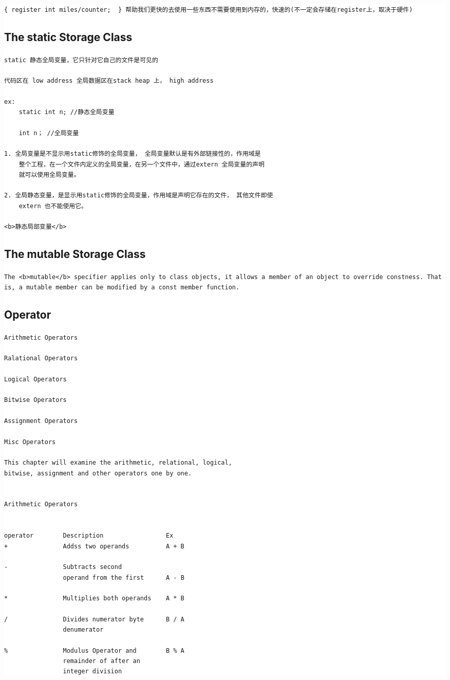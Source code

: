 	{ register int miles/counter;  } 帮助我们更快的去使用一些东西不需要使用到内存的，快速的(不一定会存储在register上，取决于硬件)

<h2>The static Storage Class</h2>

	static 静态全局变量，它只针对它自己的文件是可见的

	代码区在 low address 全局数据区在stack heap 上， high address

	ex: 
		static int n; //静态全局变量

		int n； //全局变量

	1. 全局变量是不显示用static修饰的全局变量， 全局变量默认是有外部链接性的，作用域是
		整个工程，在一个文件内定义的全局变量，在另一个文件中，通过extern 全局变量的声明
		就可以使用全局变量。

	2. 全局静态变量，是显示用static修饰的全局变量，作用域是声明它存在的文件， 其他文件即使
		extern 也不能使用它。

	<b>静态局部变量</b>


<h2>The mutable Storage Class</h2>

	The <b>mutable</b> specifier applies only to class objects, it allows a member of an object to override constness. That is, a mutable member can be modified by a const member function. 


<h2>Operator</h2>

	Arithmetic Operators
	
	Ralational Operators

	Logical Operators 

	Bitwise Operators

	Assignment Operators

	Misc Operators 

	This chapter will examine the arithmetic, relational, logical,
	bitwise, assignment and other operators one by one.


	Arithmetic Operators


	operator 		Description 				Ex
	+				Addss two operands			A + B

	-				Subtracts second 
					operand from the first 		A - B 

	* 				Multiplies both operands	A * B 
	
	/				Divides numerator byte      B / A 
					denumerator 				

	%				Modulus Operator and 		B % A
					remainder of after an 
					integer division 
